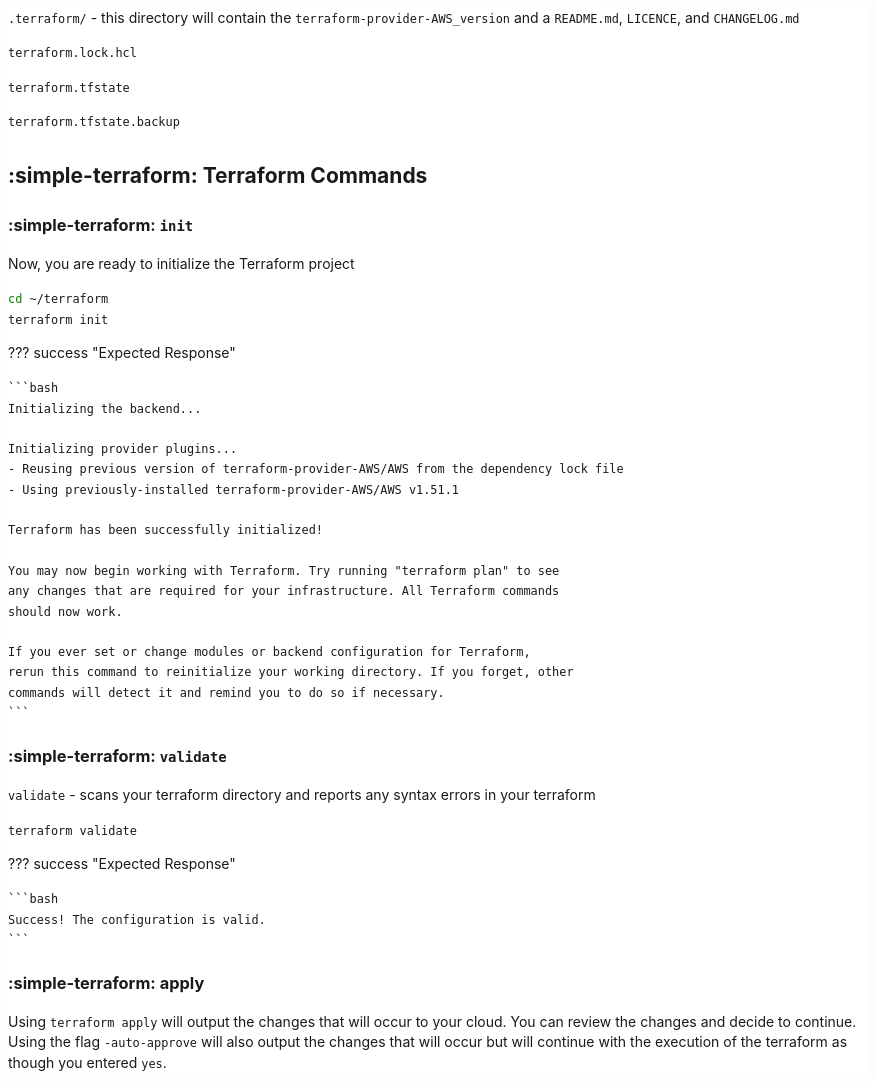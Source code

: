 `.terraform/` - this directory will contain the `terraform-provider-AWS_version` and a `README.md`, `LICENCE`, and `CHANGELOG.md` 

`terraform.lock.hcl` 

`terraform.tfstate`

`terraform.tfstate.backup`

## :simple-terraform: Terraform Commands

### :simple-terraform: `init`

Now, you are ready to initialize the Terraform project

```bash
cd ~/terraform
terraform init
```

??? success "Expected Response"

    ```bash
    Initializing the backend...

    Initializing provider plugins...
    - Reusing previous version of terraform-provider-AWS/AWS from the dependency lock file
    - Using previously-installed terraform-provider-AWS/AWS v1.51.1

    Terraform has been successfully initialized!

    You may now begin working with Terraform. Try running "terraform plan" to see
    any changes that are required for your infrastructure. All Terraform commands
    should now work.

    If you ever set or change modules or backend configuration for Terraform,
    rerun this command to reinitialize your working directory. If you forget, other
    commands will detect it and remind you to do so if necessary.
    ```

### :simple-terraform: `validate`
`validate` - scans your terraform directory and reports any syntax errors in your terraform

```bash
terraform validate
```

??? success "Expected Response"

    ```bash
    Success! The configuration is valid.
    ```


### :simple-terraform: apply

Using `terraform apply` will output the changes that will occur to your cloud. You can review the changes and decide to continue. Using the flag `-auto-approve` will also output the changes that will occur but will continue with the execution of the terraform as though you entered `yes`.
